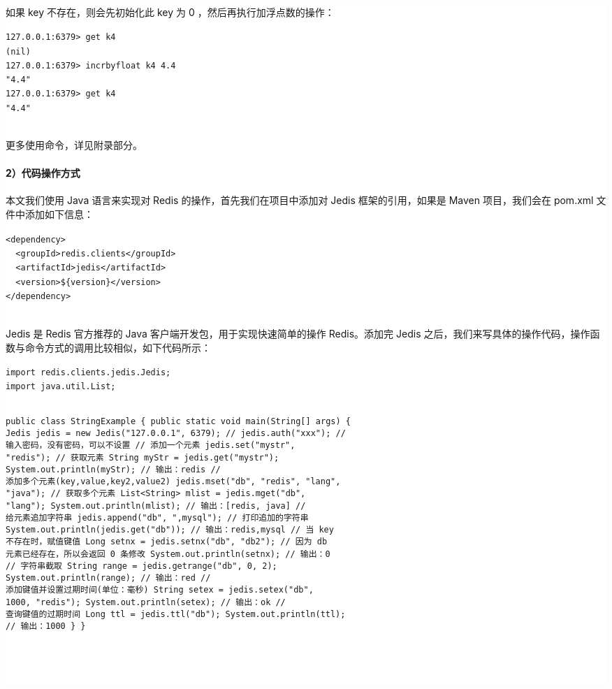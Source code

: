 </code></pre>
<p>如果 key 不存在，则会先初始化此 key 为 0 ，然后再执行加浮点数的操作：</p>
<pre><code class="language-shell">127.0.0.1:6379&gt; get k4
(nil)
127.0.0.1:6379&gt; incrbyfloat k4 4.4
"4.4"
127.0.0.1:6379&gt; get k4
"4.4"

</code></pre>
<p>更多使用命令，详见附录部分。</p>
<h4 id="2-代码操作方式">2）代码操作方式</h4>
<p>本文我们使用 Java 语言来实现对 Redis 的操作，首先我们在项目中添加对 Jedis  框架的引用，如果是 Maven 项目，我们会在 pom.xml 文件中添加如下信息：</p>
<pre><code class="language-xml">&lt;dependency&gt;
  &lt;groupId&gt;redis.clients&lt;/groupId&gt;
  &lt;artifactId&gt;jedis&lt;/artifactId&gt;
  &lt;version&gt;${version}&lt;/version&gt;
&lt;/dependency&gt;

</code></pre>
<p>Jedis 是 Redis 官方推荐的 Java 客户端开发包，用于实现快速简单的操作 Redis。添加完 Jedis 之后，我们来写具体的操作代码，操作函数与命令方式的调用比较相似，如下代码所示：</p>
<pre><code class="language-java">import redis.clients.jedis.Jedis;
import java.util.List;

public class StringExample {
    public static void main(String[] args) {
        Jedis jedis = new Jedis("127.0.0.1", 6379);
        // jedis.auth("xxx"); // 输入密码，没有密码，可以不设置
        // 添加一个元素
        jedis.set("mystr", "redis");
        // 获取元素
        String myStr = jedis.get("mystr");
        System.out.println(myStr); // 输出：redis
        // 添加多个元素(key,value,key2,value2)
        jedis.mset("db", "redis", "lang", "java");
        // 获取多个元素
        List&lt;String&gt; mlist = jedis.mget("db", "lang");
        System.out.println(mlist);  // 输出：[redis, java]
        // 给元素追加字符串
        jedis.append("db", ",mysql");
        // 打印追加的字符串
        System.out.println(jedis.get("db")); // 输出：redis,mysql
        // 当 key 不存在时，赋值键值
        Long setnx = jedis.setnx("db", "db2");
        // 因为 db 元素已经存在，所以会返回 0 条修改
        System.out.println(setnx); // 输出：0
        // 字符串截取
        String range = jedis.getrange("db", 0, 2);
        System.out.println(range); // 输出：red
        // 添加键值并设置过期时间(单位：毫秒)
        String setex = jedis.setex("db", 1000, "redis");
        System.out.println(setex); // 输出：ok
        // 查询键值的过期时间
        Long ttl = jedis.ttl("db");
        System.out.println(ttl); // 输出：1000
    }
}
